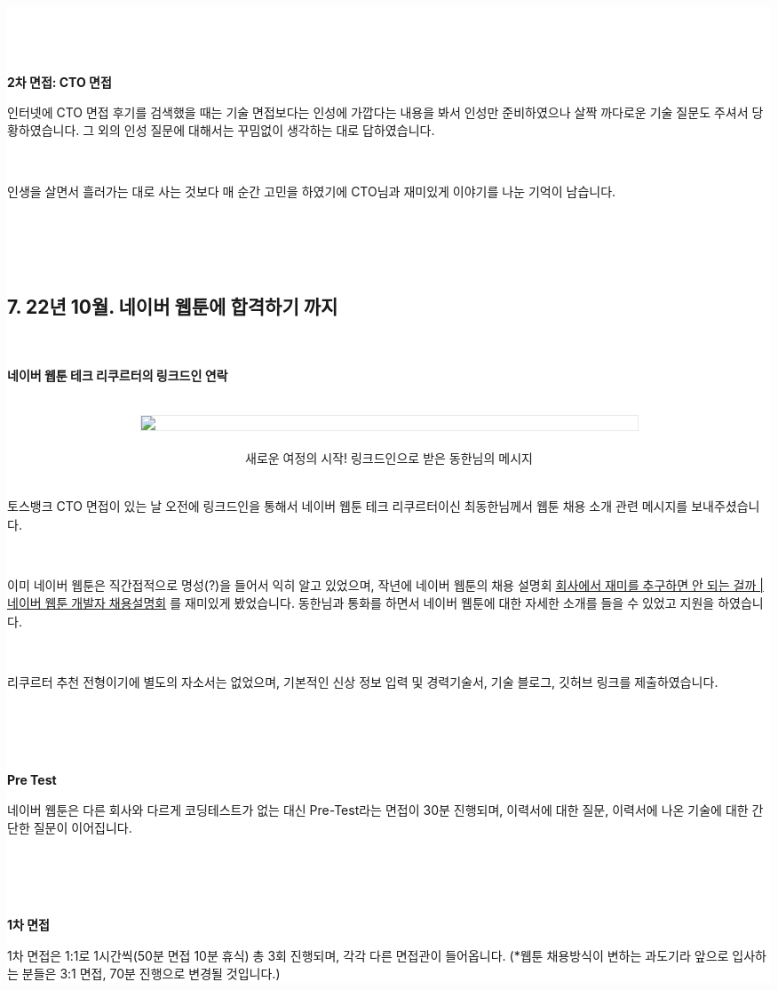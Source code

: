 <br />
<br />
<br />

**2차 면접: CTO 면접** 

인터넷에 CTO 면접 후기를 검색했을 때는 기술 면접보다는 인성에 가깝다는 내용을 봐서 인성만 준비하였으나 살짝 까다로운 기술 질문도 주셔서 당황하였습니다. 그 외의 인성 질문에 대해서는 꾸밈없이 생각하는 대로 답하였습니다. 

<br />

인생을 살면서 흘러가는 대로 사는 것보다 매 순간 고민을 하였기에 CTO님과 재미있게 이야기를 나눈 기억이 남습니다. 

<br />
<br />
<br />

## 7. 22년 10월. 네이버 웹툰에 합격하기 까지

<br />

**네이버 웹툰 테크 리쿠르터의 링크드인 연락**

<br />
<img src="http://t1.daumcdn.net/thumb/R1024x0/?fname=https://github.com/KoEonYack/Tistory-Coveant/blob/master/Article/Note/%EC%84%B8%EB%B2%88%EC%A7%B8_%ED%9A%8C%EC%82%AC%EB%A1%9C_%EB%84%A4%EC%9D%B4%EB%B2%84_%EC%9B%B9%ED%88%B0%EC%97%90_%EA%B0%80%EA%B8%B0%EA%B9%8C%EC%A7%80/img/linkedin.png?raw=true" align="center" style="display: block; margin: 0px auto; display: block; height: auto; border:1px solid #eaeaea; padding: 0px;" width="65%" >
<br />
<center> 새로운 여정의 시작! 링크드인으로 받은 동한님의 메시지
</center>
<br />

토스뱅크 CTO 면접이 있는 날 오전에 링크드인을 통해서 네이버 웹툰 테크 리쿠르터이신 최동한님께서 웹툰 채용 소개 관련 메시지를 보내주셨습니다.

<br />

이미 네이버 웹툰은 직간접적으로 명성(?)을 들어서 익히 알고 있었으며, 작년에 네이버 웹툰의 채용 설명회 [회사에서 재미를 추구하면 안 되는 걸까 | 네이버 웹툰 개발자 채용설명회](https://www.youtube.com/watch?v=DiSTevbYRpc) 를 재미있게 봤었습니다. 동한님과 통화를 하면서 네이버 웹툰에 대한 자세한 소개를 들을 수 있었고 지원을 하였습니다.

<br />

리쿠르터 추천 전형이기에 별도의 자소서는 없었으며, 기본적인 신상 정보 입력 및 경력기술서, 기술 블로그, 깃허브 링크를 제출하였습니다. 

<br />
<br />
<br />

**Pre Test** 

네이버 웹툰은 다른 회사와 다르게 코딩테스트가 없는 대신 Pre-Test라는 면접이 30분 진행되며, 이력서에 대한 질문, 이력서에 나온 기술에 대한 간단한 질문이 이어집니다. 

<br />
<br />
<br />

**1차 면접**

1차 면접은 1:1로 1시간씩(50분 면접 10분 휴식) 총 3회 진행되며, 각각 다른 면접관이 들어옵니다. (*웹툰 채용방식이 변하는 과도기라 앞으로 입사하는 분들은 3:1 면접, 70분 진행으로 변경될 것입니다.)
